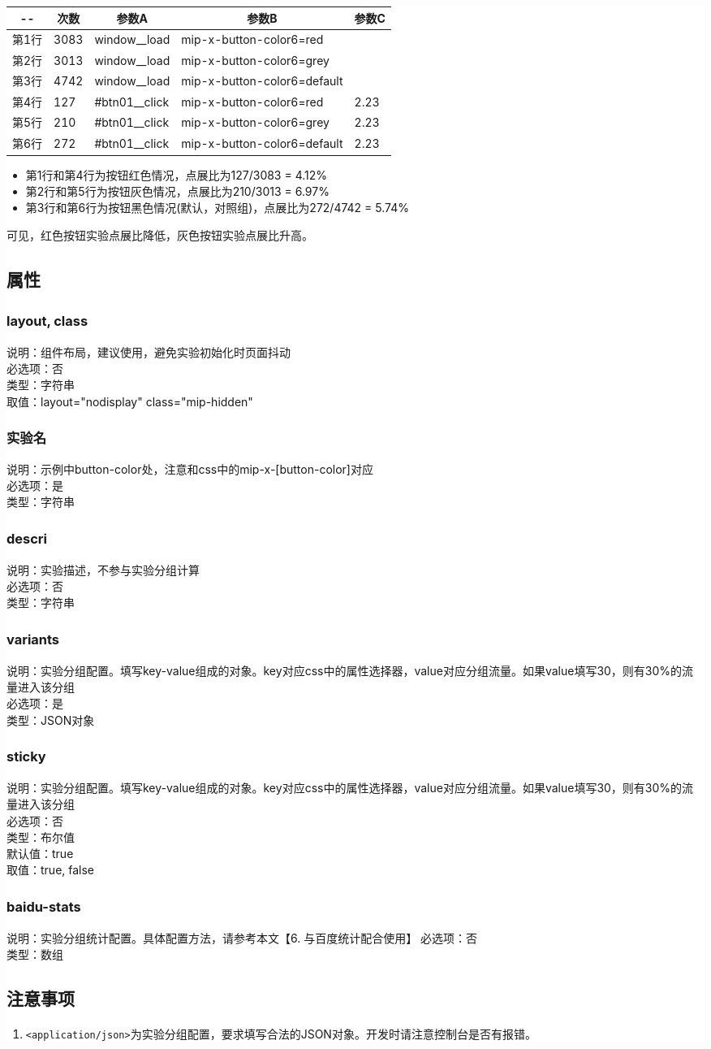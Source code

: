 --|次数|参数A|参数B|参数C|
----|----|----|----|----|
第1行|3083|window__load|mip-x-button-color6=red|
第2行|3013|window__load|mip-x-button-color6=grey|
第3行|4742|window__load|mip-x-button-color6=default|
第4行|127|#btn01__click|mip-x-button-color6=red|2.23|
第5行|210|#btn01__click|mip-x-button-color6=grey|2.23|
第6行|272|#btn01__click|mip-x-button-color6=default|2.23|

- 第1行和第4行为按钮红色情况，点展比为127/3083 = 4.12%
- 第2行和第5行为按钮灰色情况，点展比为210/3013 = 6.97%
- 第3行和第6行为按钮黑色情况(默认，对照组)，点展比为272/4742 = 5.74%

可见，红色按钮实验点展比降低，灰色按钮实验点展比升高。

## 属性

### layout, class

说明：组件布局，建议使用，避免实验初始化时页面抖动  
必选项：否  
类型：字符串  
取值：layout="nodisplay" class="mip-hidden"  

### 实验名

说明：示例中button-color处，注意和css中的mip-x-[button-color]对应  
必选项：是  
类型：字符串  

### descri

说明：实验描述，不参与实验分组计算  
必选项：否  
类型：字符串  

### variants

说明：实验分组配置。填写key-value组成的对象。key对应css中的属性选择器，value对应分组流量。如果value填写30，则有30%的流量进入该分组  
必选项：是  
类型：JSON对象  

### sticky

说明：实验分组配置。填写key-value组成的对象。key对应css中的属性选择器，value对应分组流量。如果value填写30，则有30%的流量进入该分组  
必选项：否  
类型：布尔值  
默认值：true  
取值：true, false  

### baidu-stats 

说明：实验分组统计配置。具体配置方法，请参考本文【6. 与百度统计配合使用】
必选项：否  
类型：数组  

## 注意事项
1. `<application/json>`为实验分组配置，要求填写合法的JSON对象。开发时请注意控制台是否有报错。
